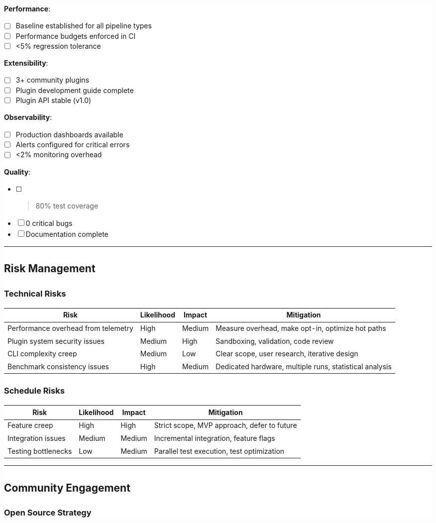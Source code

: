 **Performance**:
- [ ] Baseline established for all pipeline types
- [ ] Performance budgets enforced in CI
- [ ] <5% regression tolerance

**Extensibility**:
- [ ] 3+ community plugins
- [ ] Plugin development guide complete
- [ ] Plugin API stable (v1.0)

**Observability**:
- [ ] Production dashboards available
- [ ] Alerts configured for critical errors
- [ ] <2% monitoring overhead

**Quality**:
- [ ] >80% test coverage
- [ ] 0 critical bugs
- [ ] Documentation complete

---

## Risk Management

### Technical Risks

| Risk | Likelihood | Impact | Mitigation |
|------|-----------|--------|------------|
| Performance overhead from telemetry | High | Medium | Measure overhead, make opt-in, optimize hot paths |
| Plugin system security issues | Medium | High | Sandboxing, validation, code review |
| CLI complexity creep | Medium | Low | Clear scope, user research, iterative design |
| Benchmark consistency issues | High | Medium | Dedicated hardware, multiple runs, statistical analysis |

### Schedule Risks

| Risk | Likelihood | Impact | Mitigation |
|------|-----------|--------|------------|
| Feature creep | High | High | Strict scope, MVP approach, defer to future |
| Integration issues | Medium | Medium | Incremental integration, feature flags |
| Testing bottlenecks | Low | Medium | Parallel test execution, test optimization |

---

## Community Engagement

### Open Source Strategy
